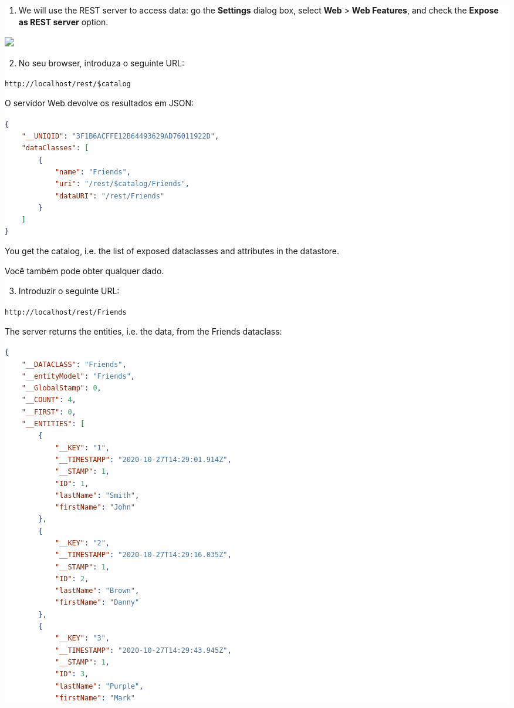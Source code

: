 1. We will use the REST server to access data: go the **Settings** dialog box, select **Web** > **Web Features**, and check the **Expose as REST server** option.

![](../assets/en/WebServer/hello5.png)

2. No seu browser, introduza o seguinte URL:

```
http://localhost/rest/$catalog
```

O servidor Web devolve os resultados em JSON:

```json
{
    "__UNIQID": "3F1B6ACFFE12B64493629AD76011922D",
    "dataClasses": [
        {
            "name": "Friends",
            "uri": "/rest/$catalog/Friends",
            "dataURI": "/rest/Friends"
        }
    ]
}
```

You get the catalog, i.e. the list of exposed dataclasses and attributes in the datastore.

Você também pode obter qualquer dado.

3. Introduzir o seguinte URL:

```
http://localhost/rest/Friends
```

The server returns the entities, i.e. the data, from the Friends dataclass:

```json
{
    "__DATACLASS": "Friends",
    "__entityModel": "Friends",
    "__GlobalStamp": 0,
    "__COUNT": 4,
    "__FIRST": 0,
    "__ENTITIES": [
        {
            "__KEY": "1",
            "__TIMESTAMP": "2020-10-27T14:29:01.914Z",
            "__STAMP": 1,
            "ID": 1,
            "lastName": "Smith",
            "firstName": "John"
        },
        {
            "__KEY": "2",
            "__TIMESTAMP": "2020-10-27T14:29:16.035Z",
            "__STAMP": 1,
            "ID": 2,
            "lastName": "Brown",
            "firstName": "Danny"
        },
        {
            "__KEY": "3",
            "__TIMESTAMP": "2020-10-27T14:29:43.945Z",
            "__STAMP": 1,
            "ID": 3,
            "lastName": "Purple",
            "firstName": "Mark"
```
